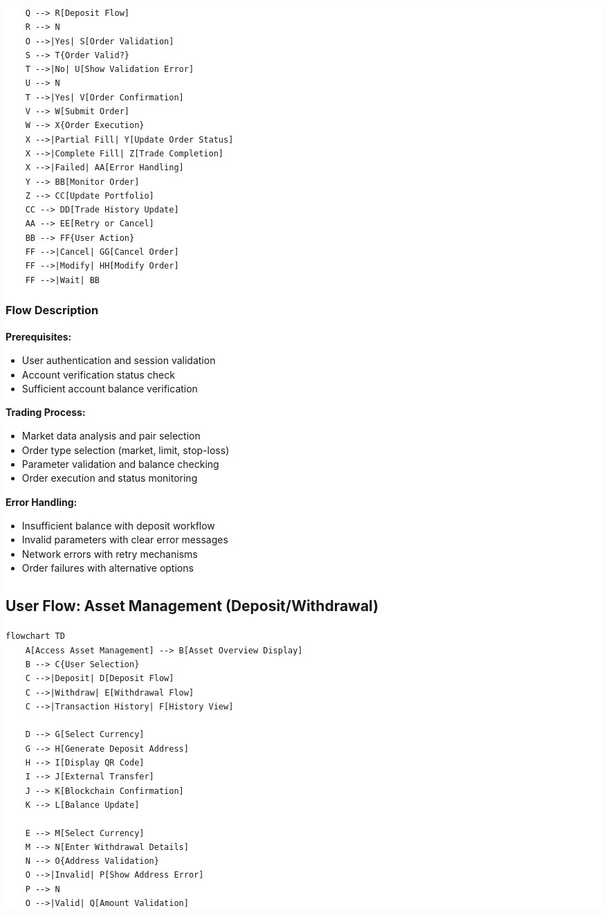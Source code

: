 ```mermaid
    Q --> R[Deposit Flow]
    R --> N
    O -->|Yes| S[Order Validation]
    S --> T{Order Valid?}
    T -->|No| U[Show Validation Error]
    U --> N
    T -->|Yes| V[Order Confirmation]
    V --> W[Submit Order]
    W --> X{Order Execution}
    X -->|Partial Fill| Y[Update Order Status]
    X -->|Complete Fill| Z[Trade Completion]
    X -->|Failed| AA[Error Handling]
    Y --> BB[Monitor Order]
    Z --> CC[Update Portfolio]
    CC --> DD[Trade History Update]
    AA --> EE[Retry or Cancel]
    BB --> FF{User Action}
    FF -->|Cancel| GG[Cancel Order]
    FF -->|Modify| HH[Modify Order]
    FF -->|Wait| BB
```

### Flow Description

**Prerequisites:**
- User authentication and session validation
- Account verification status check
- Sufficient account balance verification

**Trading Process:**
- Market data analysis and pair selection
- Order type selection (market, limit, stop-loss)
- Parameter validation and balance checking
- Order execution and status monitoring

**Error Handling:**
- Insufficient balance with deposit workflow
- Invalid parameters with clear error messages
- Network errors with retry mechanisms
- Order failures with alternative options

## User Flow: Asset Management (Deposit/Withdrawal)

```mermaid
flowchart TD
    A[Access Asset Management] --> B[Asset Overview Display]
    B --> C{User Selection}
    C -->|Deposit| D[Deposit Flow]
    C -->|Withdraw| E[Withdrawal Flow]
    C -->|Transaction History| F[History View]
    
    D --> G[Select Currency]
    G --> H[Generate Deposit Address]
    H --> I[Display QR Code]
    I --> J[External Transfer]
    J --> K[Blockchain Confirmation]
    K --> L[Balance Update]
    
    E --> M[Select Currency]
    M --> N[Enter Withdrawal Details]
    N --> O{Address Validation}
    O -->|Invalid| P[Show Address Error]
    P --> N
    O -->|Valid| Q[Amount Validation]
```